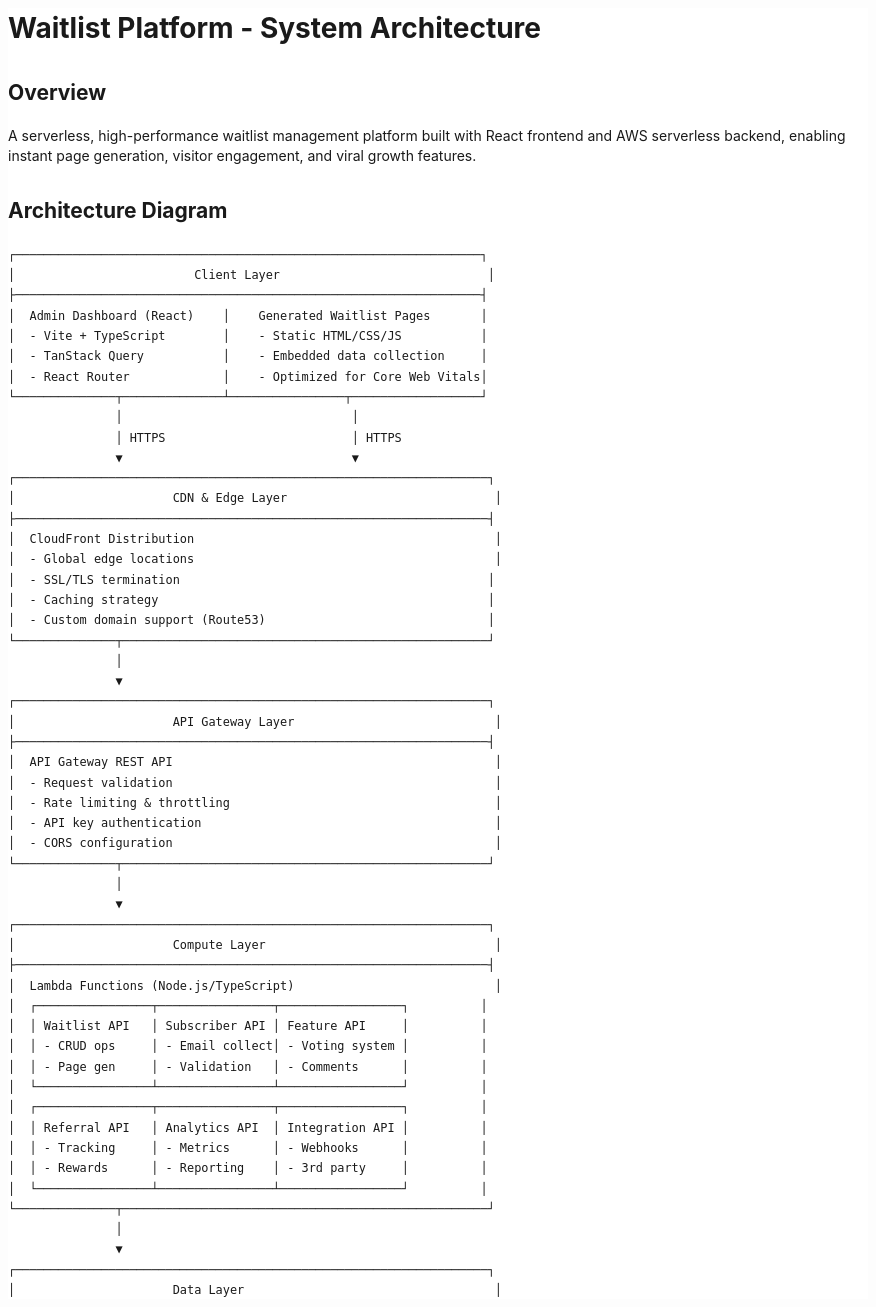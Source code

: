 # Waitlist Platform - System Architecture

## Overview
A serverless, high-performance waitlist management platform built with React frontend and AWS serverless backend, enabling instant page generation, visitor engagement, and viral growth features.

## Architecture Diagram

```
┌─────────────────────────────────────────────────────────────────┐
│                         Client Layer                             │
├─────────────────────────────────────────────────────────────────┤
│  Admin Dashboard (React)    │    Generated Waitlist Pages       │
│  - Vite + TypeScript        │    - Static HTML/CSS/JS           │
│  - TanStack Query           │    - Embedded data collection     │
│  - React Router             │    - Optimized for Core Web Vitals│
└──────────────┬──────────────┴────────────────┬──────────────────┘
               │                                │
               │ HTTPS                          │ HTTPS
               ▼                                ▼
┌──────────────────────────────────────────────────────────────────┐
│                      CDN & Edge Layer                             │
├──────────────────────────────────────────────────────────────────┤
│  CloudFront Distribution                                          │
│  - Global edge locations                                          │
│  - SSL/TLS termination                                           │
│  - Caching strategy                                              │
│  - Custom domain support (Route53)                               │
└──────────────┬───────────────────────────────────────────────────┘
               │
               ▼
┌──────────────────────────────────────────────────────────────────┐
│                      API Gateway Layer                            │
├──────────────────────────────────────────────────────────────────┤
│  API Gateway REST API                                             │
│  - Request validation                                             │
│  - Rate limiting & throttling                                     │
│  - API key authentication                                         │
│  - CORS configuration                                             │
└──────────────┬───────────────────────────────────────────────────┘
               │
               ▼
┌──────────────────────────────────────────────────────────────────┐
│                      Compute Layer                                │
├──────────────────────────────────────────────────────────────────┤
│  Lambda Functions (Node.js/TypeScript)                            │
│  ┌────────────────┬────────────────┬─────────────────┐          │
│  │ Waitlist API   │ Subscriber API │ Feature API     │          │
│  │ - CRUD ops     │ - Email collect│ - Voting system │          │
│  │ - Page gen     │ - Validation   │ - Comments      │          │
│  └────────────────┴────────────────┴─────────────────┘          │
│  ┌────────────────┬────────────────┬─────────────────┐          │
│  │ Referral API   │ Analytics API  │ Integration API │          │
│  │ - Tracking     │ - Metrics      │ - Webhooks      │          │
│  │ - Rewards      │ - Reporting    │ - 3rd party     │          │
│  └────────────────┴────────────────┴─────────────────┘          │
└──────────────┬───────────────────────────────────────────────────┘
               │
               ▼
┌──────────────────────────────────────────────────────────────────┐
│                      Data Layer                                   │
```
